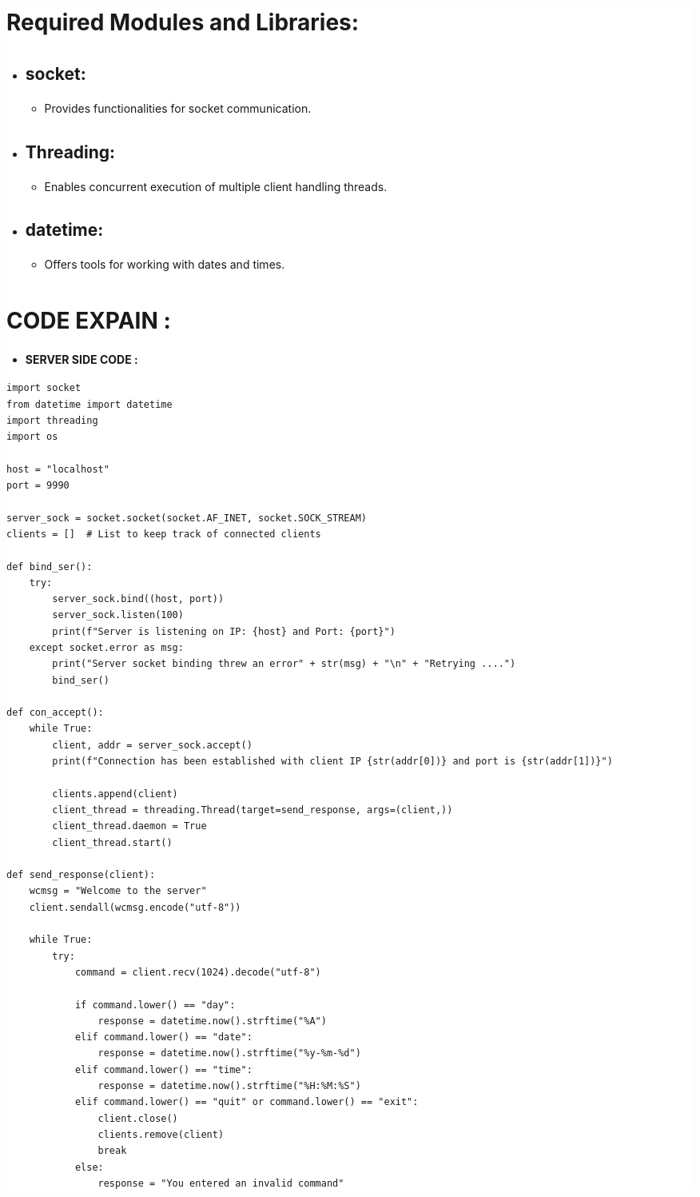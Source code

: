# **Required Modules and Libraries:**
* ## socket:
     * Provides functionalities for socket communication.
* ## Threading: 
    * Enables concurrent execution of multiple client handling threads.
* ## datetime:
   * Offers tools for working with dates and times.
# CODE EXPAIN :
* **SERVER SIDE CODE :**
```{python}
import socket
from datetime import datetime
import threading
import os

host = "localhost"
port = 9990

server_sock = socket.socket(socket.AF_INET, socket.SOCK_STREAM)
clients = []  # List to keep track of connected clients

def bind_ser():
    try:
        server_sock.bind((host, port))
        server_sock.listen(100)
        print(f"Server is listening on IP: {host} and Port: {port}")
    except socket.error as msg:
        print("Server socket binding threw an error" + str(msg) + "\n" + "Retrying ....")
        bind_ser()

def con_accept():
    while True:
        client, addr = server_sock.accept()
        print(f"Connection has been established with client IP {str(addr[0])} and port is {str(addr[1])}")

        clients.append(client)
        client_thread = threading.Thread(target=send_response, args=(client,))
        client_thread.daemon = True
        client_thread.start()

def send_response(client):
    wcmsg = "Welcome to the server"
    client.sendall(wcmsg.encode("utf-8"))

    while True:
        try:
            command = client.recv(1024).decode("utf-8")

            if command.lower() == "day":
                response = datetime.now().strftime("%A")
            elif command.lower() == "date":
                response = datetime.now().strftime("%y-%m-%d")
            elif command.lower() == "time":
                response = datetime.now().strftime("%H:%M:%S")
            elif command.lower() == "quit" or command.lower() == "exit":
                client.close()
                clients.remove(client)
                break
            else:
                response = "You entered an invalid command"
```